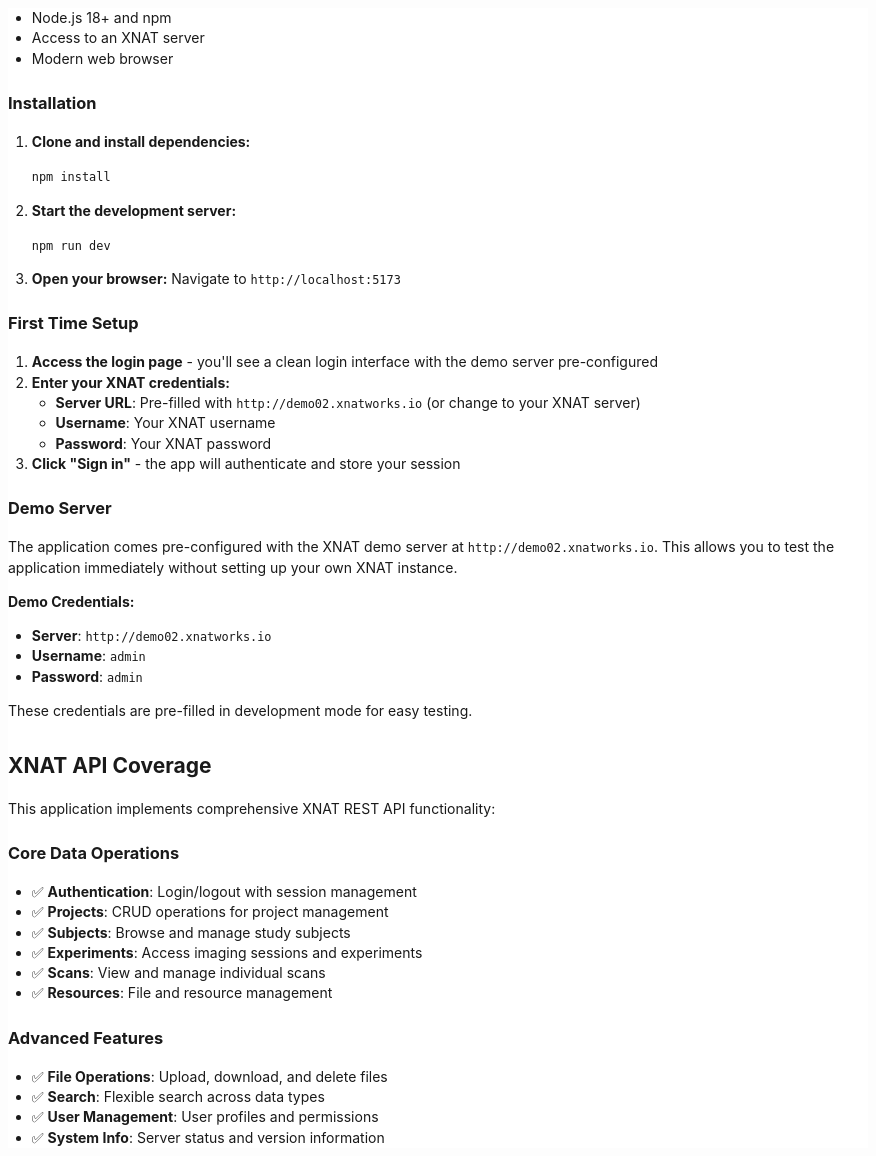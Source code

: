 - Node.js 18+ and npm
- Access to an XNAT server
- Modern web browser

### Installation

1. **Clone and install dependencies:**
   ```bash
   npm install
   ```

2. **Start the development server:**
   ```bash
   npm run dev
   ```

3. **Open your browser:**
   Navigate to `http://localhost:5173`

### First Time Setup

1. **Access the login page** - you'll see a clean login interface with the demo server pre-configured
2. **Enter your XNAT credentials:**
   - **Server URL**: Pre-filled with `http://demo02.xnatworks.io` (or change to your XNAT server)
   - **Username**: Your XNAT username
   - **Password**: Your XNAT password
3. **Click "Sign in"** - the app will authenticate and store your session

### Demo Server

The application comes pre-configured with the XNAT demo server at `http://demo02.xnatworks.io`. This allows you to test the application immediately without setting up your own XNAT instance.

**Demo Credentials:**
- **Server**: `http://demo02.xnatworks.io`
- **Username**: `admin`
- **Password**: `admin`

These credentials are pre-filled in development mode for easy testing.

## XNAT API Coverage

This application implements comprehensive XNAT REST API functionality:

### Core Data Operations
- ✅ **Authentication**: Login/logout with session management
- ✅ **Projects**: CRUD operations for project management
- ✅ **Subjects**: Browse and manage study subjects
- ✅ **Experiments**: Access imaging sessions and experiments
- ✅ **Scans**: View and manage individual scans
- ✅ **Resources**: File and resource management

### Advanced Features
- ✅ **File Operations**: Upload, download, and delete files
- ✅ **Search**: Flexible search across data types
- ✅ **User Management**: User profiles and permissions
- ✅ **System Info**: Server status and version information
